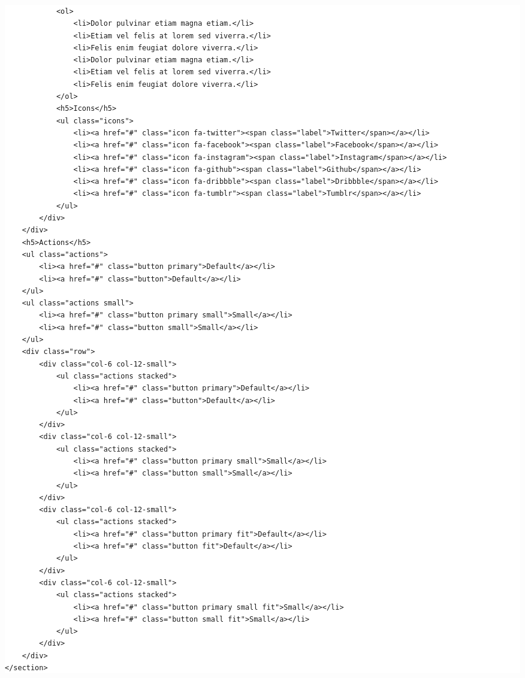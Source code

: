 				<ol>
					<li>Dolor pulvinar etiam magna etiam.</li>
					<li>Etiam vel felis at lorem sed viverra.</li>
					<li>Felis enim feugiat dolore viverra.</li>
					<li>Dolor pulvinar etiam magna etiam.</li>
					<li>Etiam vel felis at lorem sed viverra.</li>
					<li>Felis enim feugiat dolore viverra.</li>
				</ol>
				<h5>Icons</h5>
				<ul class="icons">
					<li><a href="#" class="icon fa-twitter"><span class="label">Twitter</span></a></li>
					<li><a href="#" class="icon fa-facebook"><span class="label">Facebook</span></a></li>
					<li><a href="#" class="icon fa-instagram"><span class="label">Instagram</span></a></li>
					<li><a href="#" class="icon fa-github"><span class="label">Github</span></a></li>
					<li><a href="#" class="icon fa-dribbble"><span class="label">Dribbble</span></a></li>
					<li><a href="#" class="icon fa-tumblr"><span class="label">Tumblr</span></a></li>
				</ul>
			</div>
		</div>
		<h5>Actions</h5>
		<ul class="actions">
			<li><a href="#" class="button primary">Default</a></li>
			<li><a href="#" class="button">Default</a></li>
		</ul>
		<ul class="actions small">
			<li><a href="#" class="button primary small">Small</a></li>
			<li><a href="#" class="button small">Small</a></li>
		</ul>
		<div class="row">
			<div class="col-6 col-12-small">
				<ul class="actions stacked">
					<li><a href="#" class="button primary">Default</a></li>
					<li><a href="#" class="button">Default</a></li>
				</ul>
			</div>
			<div class="col-6 col-12-small">
				<ul class="actions stacked">
					<li><a href="#" class="button primary small">Small</a></li>
					<li><a href="#" class="button small">Small</a></li>
				</ul>
			</div>
			<div class="col-6 col-12-small">
				<ul class="actions stacked">
					<li><a href="#" class="button primary fit">Default</a></li>
					<li><a href="#" class="button fit">Default</a></li>
				</ul>
			</div>
			<div class="col-6 col-12-small">
				<ul class="actions stacked">
					<li><a href="#" class="button primary small fit">Small</a></li>
					<li><a href="#" class="button small fit">Small</a></li>
				</ul>
			</div>
		</div>
	</section>
